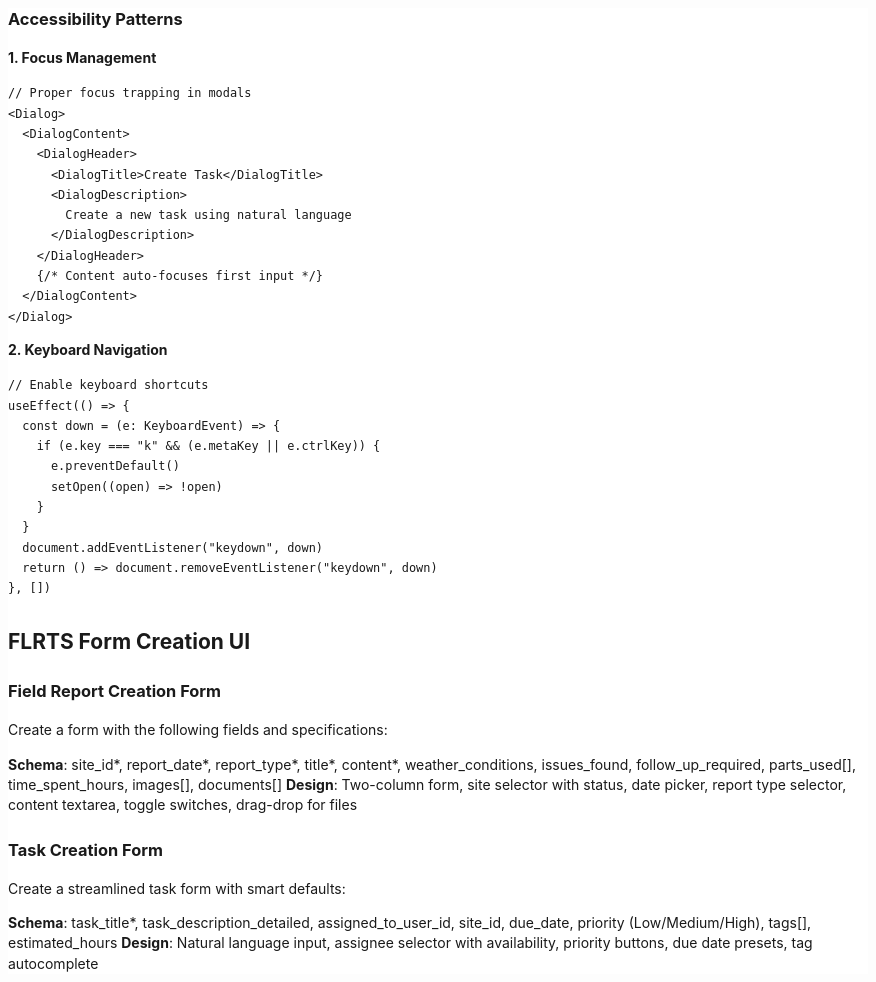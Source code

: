 ### Accessibility Patterns

**1. Focus Management**
```tsx
// Proper focus trapping in modals
<Dialog>
  <DialogContent>
    <DialogHeader>
      <DialogTitle>Create Task</DialogTitle>
      <DialogDescription>
        Create a new task using natural language
      </DialogDescription>
    </DialogHeader>
    {/* Content auto-focuses first input */}
  </DialogContent>
</Dialog>
```

**2. Keyboard Navigation**
```tsx
// Enable keyboard shortcuts
useEffect(() => {
  const down = (e: KeyboardEvent) => {
    if (e.key === "k" && (e.metaKey || e.ctrlKey)) {
      e.preventDefault()
      setOpen((open) => !open)
    }
  }
  document.addEventListener("keydown", down)
  return () => document.removeEventListener("keydown", down)
}, [])
```

## FLRTS Form Creation UI

### Field Report Creation Form

Create a form with the following fields and specifications:

**Schema**: site_id*, report_date*, report_type*, title*, content*, weather_conditions, issues_found, follow_up_required, parts_used[], time_spent_hours, images[], documents[]
**Design**: Two-column form, site selector with status, date picker, report type selector, content textarea, toggle switches, drag-drop for files

### Task Creation Form

Create a streamlined task form with smart defaults:

**Schema**: task_title*, task_description_detailed, assigned_to_user_id, site_id, due_date, priority (Low/Medium/High), tags[], estimated_hours
**Design**: Natural language input, assignee selector with availability, priority buttons, due date presets, tag autocomplete
